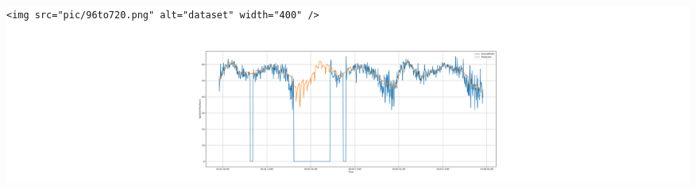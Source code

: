     <img src="pic/96to720.png" alt="dataset" width="400" />
</div>

<div style="display: flex; justify-content: center;">
    <img src="pic/metr2.png" alt="dataset" width="400" />